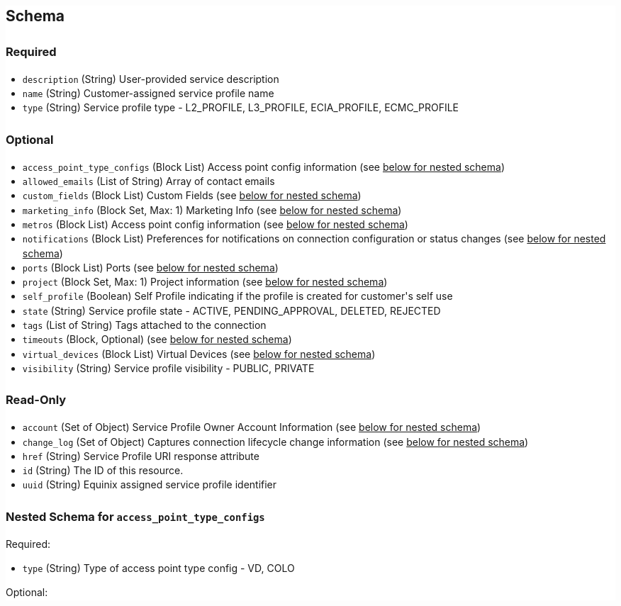 
## Schema

### Required

- `description` (String) User-provided service description
- `name` (String) Customer-assigned service profile name
- `type` (String) Service profile type - L2_PROFILE, L3_PROFILE, ECIA_PROFILE, ECMC_PROFILE

### Optional

- `access_point_type_configs` (Block List) Access point config information (see [below for nested schema](#nestedblock--access_point_type_configs))
- `allowed_emails` (List of String) Array of contact emails
- `custom_fields` (Block List) Custom Fields (see [below for nested schema](#nestedblock--custom_fields))
- `marketing_info` (Block Set, Max: 1) Marketing Info (see [below for nested schema](#nestedblock--marketing_info))
- `metros` (Block List) Access point config information (see [below for nested schema](#nestedblock--metros))
- `notifications` (Block List) Preferences for notifications on connection configuration or status changes (see [below for nested schema](#nestedblock--notifications))
- `ports` (Block List) Ports (see [below for nested schema](#nestedblock--ports))
- `project` (Block Set, Max: 1) Project information (see [below for nested schema](#nestedblock--project))
- `self_profile` (Boolean) Self Profile indicating if the profile is created for customer's self use
- `state` (String) Service profile state - ACTIVE, PENDING_APPROVAL, DELETED, REJECTED
- `tags` (List of String) Tags attached to the connection
- `timeouts` (Block, Optional) (see [below for nested schema](#nestedblock--timeouts))
- `virtual_devices` (Block List) Virtual Devices (see [below for nested schema](#nestedblock--virtual_devices))
- `visibility` (String) Service profile visibility - PUBLIC, PRIVATE

### Read-Only

- `account` (Set of Object) Service Profile Owner Account Information (see [below for nested schema](#nestedatt--account))
- `change_log` (Set of Object) Captures connection lifecycle change information (see [below for nested schema](#nestedatt--change_log))
- `href` (String) Service Profile URI response attribute
- `id` (String) The ID of this resource.
- `uuid` (String) Equinix assigned service profile identifier

<a id="nestedblock--access_point_type_configs"></a>

### Nested Schema for `access_point_type_configs`

Required:

- `type` (String) Type of access point type config - VD, COLO

Optional:
